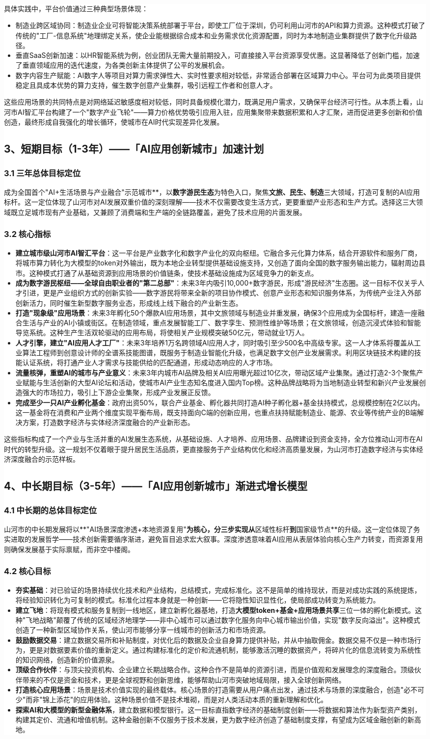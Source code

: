 具体实践中，平台价值通过三种典型场景体现：

- 制造业跨区域协同：制造业企业可将智能决策系统部署于平台，即使工厂位于深圳，仍可利用山河市的API和算力资源。这种模式打破了传统的"工厂-信息系统"地理绑定关系，使企业能根据综合成本和业务需求优化资源配置，同时为本地制造业集群提供了数字化升级路径。
- 垂直SaaS创新加速：以HR智能系统为例，创业团队无需大量前期投入，可直接接入平台资源享受优惠。这显著降低了创新门槛，加速了垂直领域应用的迭代速度，为各类创新主体提供了公平的发展机会。
- 数字内容生产赋能：AI数字人等项目对算力需求弹性大、实时性要求相对较低，非常适合部署在区域算力中心。平台可为此类项目提供稳定且具成本优势的算力支持，催生数字创意产业集群，吸引远程工作者和创意人才。

这些应用场景的共同特点是对网络延迟敏感度相对较低，同时具备规模化潜力，既满足用户需求，又确保平台经济可行性。从本质上看，山河市AI智汇平台构建了一个"数字产业飞轮"——算力价格优势吸引应用入驻，应用集聚带来数据积累和人才汇聚，进而促进更多创新和价值创造，最终形成自我强化的增长循环，使城市在AI时代实现差异化发展。

## 3、**短期目标（1-3年）——「AI应用创新城市」加速计划**

### 3.1 **三年总体目标定位**

成为全国首个"AI+生活场景与产业融合"示范城市**，以**数字游民生态**为特色入口，聚焦**文旅、民生、制造**三大领域，打造可复制的AI应用标杆。这一定位体现了山河市对AI发展双重价值的深刻理解——技术不仅需要改变生活方式，更要重塑产业形态和生产方式。选择这三大领域既立足城市现有产业基础，又兼顾了消费端和生产端的全链路覆盖，避免了技术应用的片面发展。

### 3.2 **核心指标**

- **建立城市级山河市AI智汇平台**：这一平台是产业数字化和数字产业化的双向枢纽。它融合多元化算力体系，结合开源软件和服务厂商，将城市算力转化为大模型的token对外输出，既为本地企业转型提供基础设施支持，又创造了面向全国的数字服务输出能力，辐射周边县市。这种模式打通了从基础资源到应用场景的价值链条，使技术基础设施成为区域竞争力的新支点。
- **成为数字游民枢纽——全球自由职业者的"第二总部"**：未来3年内吸引10,000+数字游民，形成"游民经济"生态圈。这一目标不仅关乎人才引进，更是产业组织方式的创新实验——数字游民将带来全新的项目协作模式、创意产业形态和知识服务体系，为传统产业注入外部创新活力，同时催生新型数字服务业态，形成线上线下融合的产业新生态。
- **打造"现象级"应用场景**：未来3年孵化50个爆款AI应用场景，其中文旅领域与制造业并重发展，确保3个应用成为全国标杆，建造一座融合生活与产业的AI小镇或街区。在制造领域，重点发展智能工厂、数字孪生、预测性维护等场景；在文旅领域，创造沉浸式体验和智能导览系统。这种生产生活双轮驱动的应用布局，将使相关产业规模突破50亿元，带动就业1万人。
- **人才引擎，建立"AI应用人才工厂"**：未来3年培养1万名跨领域AI应用人才，同时吸引至少500名中高级专家。这一人才体系将覆盖从工业算法工程师到创意设计师的全谱系技能图谱，既服务于制造业智能化升级，也满足数字文创产业发展需求。利用区块链技术构建的技能认证系统，将打通产业人才需求与技能供给的匹配通道，形成动态响应的人才市场。
- **流量核弹，重塑AI的城市与产业意义**：未来3年内城市AI品牌及相关AI应用曝光超过10亿次，带动区域产业集聚。通过打造2-3个聚焦产业赋能与生活创新的大型AI论坛和活动，使城市AI产业生态知名度进入国内Top榜。这种品牌战略将为当地制造业转型和新兴产业发展创造强大的市场拉力，吸引上下游企业集聚，形成产业发展正反馈。
- **完成至少一只AI产业孵化基金**：政府出资50%，联合产业基金、孵化器共同打造AI种子孵化器+基金扶持模式，总规模控制在2亿以内。这一基金将在消费和产业两个维度实现平衡布局，既支持面向C端的创新应用，也重点扶持赋能制造业、能源、农业等传统产业的B端解决方案，打造数字经济与实体经济深度融合的产业新形态。

这些指标构成了一个产业与生活并重的AI发展生态系统，从基础设施、人才培养、应用场景、品牌建设到资金支持，全方位推动山河市在AI时代的转型升级。这一规划不仅着眼于提升居民生活品质，更直接服务于产业结构优化和经济高质量发展，为山河市打造数字经济与实体经济深度融合的示范样板。

## 4、**中长期目标（3-5年）——「AI应用创新城市」渐进式增长模型**

### 4.1 **中长期的总体目标定位**

山河市的中长期发展将以**"AI场景深度渗透+本地资源复用"**为核心，分三步实现从**区域性标杆**到**国家级节点**的升级。这一定位体现了务实进取的发展哲学——技术创新需要循序渐进，避免盲目追求宏大叙事。深度渗透意味着AI应用从表层体验向核心生产力转变，而资源复用则确保发展基于实际禀赋，而非空中楼阁。

### 4.2 **核心目标**

- **夯实基础**：对已验证的场景持续优化技术和产业结构，总结模式，完成标准化。这不是简单的维持现状，而是对成功实践的系统提炼，将经验知识转化为可复制的模式。标准化过程本身就是一种创新——它将隐性知识显性化，使局部成功转变为系统能力。
- **建立飞地**：将现有模式和服务复制到一线地区，建立新孵化器基地，打造**大模型token+基金+应用场景共享**三位一体的孵化新模式。这种"飞地战略"颠覆了传统的区域经济地理学——非中心城市可以通过数字化服务向中心城市输出价值，实现"数字反向溢出"。这种模式创造了一种新型区域协作关系，使山河市能够分享一线城市的创新活力和市场资源。
- **鼓励数据交易**：建立数据交易所和补贴制度，对优化后的数据及企业自身算力提供补贴，并从中抽取佣金。数据交易不仅是一种市场行为，更是对数据要素价值的重新定义。通过构建标准化的定价和流通机制，能够激活沉睡的数据资产，将碎片化的信息流转变为系统性的知识网络，创造新的价值源泉。
- **顶级合作伙伴**：与顶尖投资机构、企业建立长期战略合作。这种合作不是简单的资源引进，而是价值观和发展理念的深度融合。顶级伙伴带来的不仅是资金和技术，更是全球视野和创新思维，能够帮助山河市突破地域局限，接入全球创新网络。
- **打造核心应用场景**：场景是技术价值实现的最终载体。核心场景的打造需要从用户痛点出发，通过技术与场景的深度融合，创造"必不可少"而非"锦上添花"的应用体验。这种场景价值不是技术堆砌，而是对人类活动本质的重新理解和优化。
- **探索AI和大模型的新型金融体系**，建立数据和模型银行。这一目标直指数字经济的基础制度创新——将数据和算法作为新型资产类别，构建其定价、流通和增值机制。这种金融创新不仅服务于技术发展，更为数字经济创造了基础制度支撑，有望成为区域金融创新的新高地。
